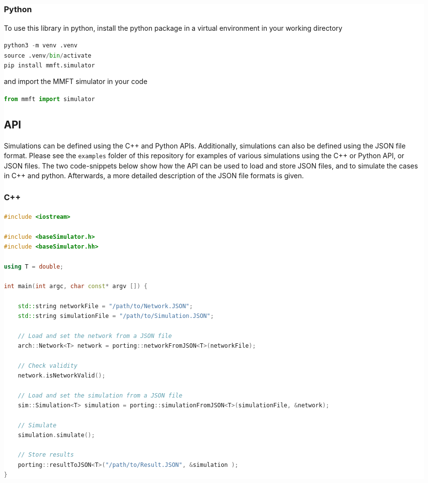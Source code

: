 ### Python

To use this library in python, install the python package in a virtual environment in your working directory
```python
python3 -m venv .venv
source .venv/bin/activate
pip install mmft.simulator
```
and import the MMFT simulator in your code
```python
from mmft import simulator
```

## API

Simulations can be defined using the C++ and Python APIs. Additionally, simulations can also be defined using the JSON file format. Please see the `examples` folder of this repository for examples of various simulations using the C++ or Python API, or JSON files. The two code-snippets below show how the API can be used to load and store JSON files, and to simulate the cases in C++ and python. Afterwards, a more detailed description of the JSON file formats is given.

### C++

```cpp
#include <iostream>

#include <baseSimulator.h>
#include <baseSimulator.hh>

using T = double;

int main(int argc, char const* argv []) {

    std::string networkFile = "/path/to/Network.JSON";
    std::string simulationFile = "/path/to/Simulation.JSON";
    
    // Load and set the network from a JSON file
    arch::Network<T> network = porting::networkFromJSON<T>(networkFile);

    // Check validity
    network.isNetworkValid();

    // Load and set the simulation from a JSON file
    sim::Simulation<T> simulation = porting::simulationFromJSON<T>(simulationFile, &network);
    
    // Simulate
    simulation.simulate();

    // Store results
    porting::resultToJSON<T>("/path/to/Result.JSON", &simulation );
}
```

